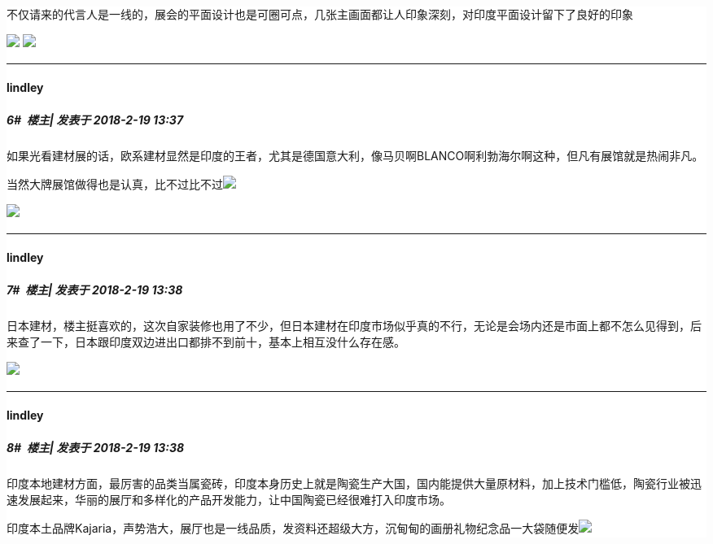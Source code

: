 


不仅请来的代言人是一线的，展会的平面设计也是可圈可点，几张主画面都让人印象深刻，对印度平面设计留下了良好的印象

<img src="http://wx3.sinaimg.cn/large/6b2c0dc7gy1foljt1050ij21hc0zkwvg.jpg" referrerpolicy="no-referrer">

<img src="http://wx4.sinaimg.cn/large/6b2c0dc7gy1foljt2arg4j21hc0zkh4c.jpg" referrerpolicy="no-referrer">







-----

####  lindley  
##### 6#         楼主| 发表于 2018-2-19 13:37




如果光看建材展的话，欧系建材显然是印度的王者，尤其是德国意大利，像马贝啊BLANCO啊利勃海尔啊这种，但凡有展馆就是热闹非凡。


当然大牌展馆做得也是认真，比不过比不过<img src="https://static.saraba1st.com/image/smiley/face2017/009.gif" referrerpolicy="no-referrer">

<img src="http://wx3.sinaimg.cn/large/6b2c0dc7gy1foljtge21uj21hc0zkwv3.jpg" referrerpolicy="no-referrer">







-----

####  lindley  
##### 7#         楼主| 发表于 2018-2-19 13:38




日本建材，楼主挺喜欢的，这次自家装修也用了不少，但日本建材在印度市场似乎真的不行，无论是会场内还是市面上都不怎么见得到，后来查了一下，日本跟印度双边进出口都排不到前十，基本上相互没什么存在感。

<img src="http://wx1.sinaimg.cn/large/6b2c0dc7gy1foljt64nibj21hc0zkqgc.jpg" referrerpolicy="no-referrer">







-----

####  lindley  
##### 8#         楼主| 发表于 2018-2-19 13:38




印度本地建材方面，最厉害的品类当属瓷砖，印度本身历史上就是陶瓷生产大国，国内能提供大量原材料，加上技术门槛低，陶瓷行业被迅速发展起来，华丽的展厅和多样化的产品开发能力，让中国陶瓷已经很难打入印度市场。


印度本土品牌Kajaria，声势浩大，展厅也是一线品质，发资料还超级大方，沉甸甸的画册礼物纪念品一大袋随便发<img src="https://static.saraba1st.com/image/smiley/face2017/074.png" referrerpolicy="no-referrer">
